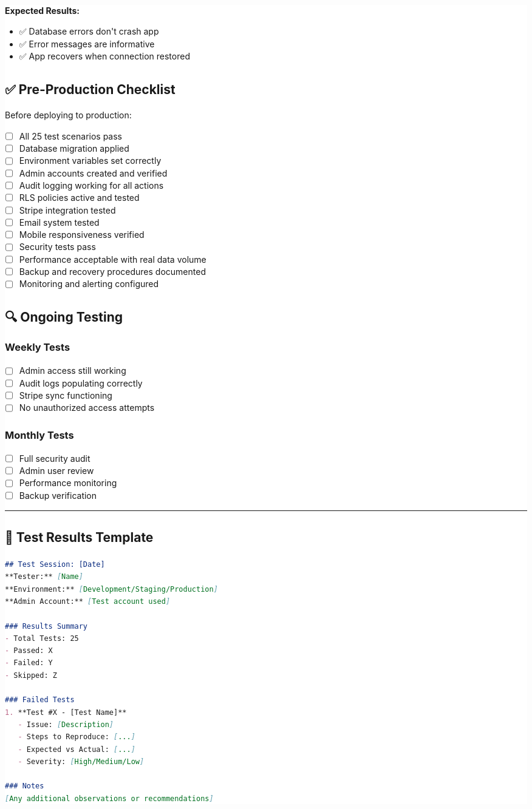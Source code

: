 **Expected Results:**
- ✅ Database errors don't crash app
- ✅ Error messages are informative
- ✅ App recovers when connection restored

## ✅ Pre-Production Checklist

Before deploying to production:

- [ ] All 25 test scenarios pass
- [ ] Database migration applied
- [ ] Environment variables set correctly
- [ ] Admin accounts created and verified
- [ ] Audit logging working for all actions
- [ ] RLS policies active and tested
- [ ] Stripe integration tested
- [ ] Email system tested
- [ ] Mobile responsiveness verified
- [ ] Security tests pass
- [ ] Performance acceptable with real data volume
- [ ] Backup and recovery procedures documented
- [ ] Monitoring and alerting configured

## 🔍 Ongoing Testing

### Weekly Tests
- [ ] Admin access still working
- [ ] Audit logs populating correctly
- [ ] Stripe sync functioning
- [ ] No unauthorized access attempts

### Monthly Tests  
- [ ] Full security audit
- [ ] Admin user review
- [ ] Performance monitoring
- [ ] Backup verification

---

## 🎯 Test Results Template

```markdown
## Test Session: [Date]
**Tester:** [Name]
**Environment:** [Development/Staging/Production]
**Admin Account:** [Test account used]

### Results Summary
- Total Tests: 25
- Passed: X
- Failed: Y
- Skipped: Z

### Failed Tests
1. **Test #X - [Test Name]**
   - Issue: [Description]
   - Steps to Reproduce: [...]
   - Expected vs Actual: [...]
   - Severity: [High/Medium/Low]

### Notes
[Any additional observations or recommendations]

```